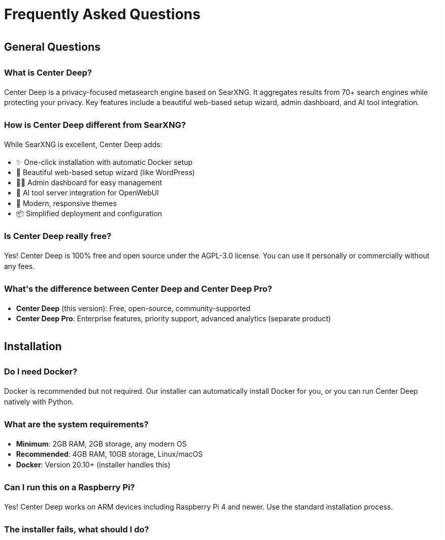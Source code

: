# Frequently Asked Questions

## General Questions

### What is Center Deep?

Center Deep is a privacy-focused metasearch engine based on SearXNG. It aggregates results from 70+ search engines while protecting your privacy. Key features include a beautiful web-based setup wizard, admin dashboard, and AI tool integration.

### How is Center Deep different from SearXNG?

While SearXNG is excellent, Center Deep adds:
- ✨ One-click installation with automatic Docker setup
- 🎨 Beautiful web-based setup wizard (like WordPress)
- 👨‍💼 Admin dashboard for easy management
- 🤖 AI tool server integration for OpenWebUI
- 🎨 Modern, responsive themes
- 📦 Simplified deployment and configuration

### Is Center Deep really free?

Yes! Center Deep is 100% free and open source under the AGPL-3.0 license. You can use it personally or commercially without any fees.

### What's the difference between Center Deep and Center Deep Pro?

- **Center Deep** (this version): Free, open-source, community-supported
- **Center Deep Pro**: Enterprise features, priority support, advanced analytics (separate product)

## Installation

### Do I need Docker?

Docker is recommended but not required. Our installer can automatically install Docker for you, or you can run Center Deep natively with Python.

### What are the system requirements?

- **Minimum**: 2GB RAM, 2GB storage, any modern OS
- **Recommended**: 4GB RAM, 10GB storage, Linux/macOS
- **Docker**: Version 20.10+ (installer handles this)

### Can I run this on a Raspberry Pi?

Yes! Center Deep works on ARM devices including Raspberry Pi 4 and newer. Use the standard installation process.

### The installer fails, what should I do?
